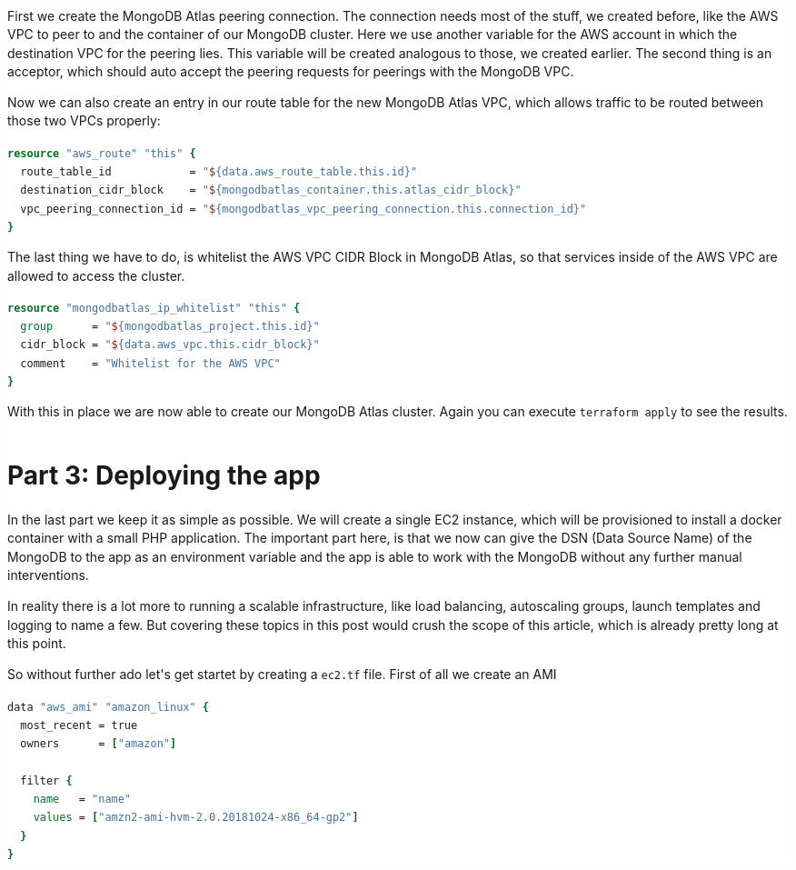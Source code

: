 First we create the MongoDB Atlas peering connection. The connection needs most
of the stuff, we created before, like the AWS VPC to peer to and the container
of our MongoDB cluster. Here we use another variable for the AWS account in
which the destination VPC for the peering lies. This variable will be created
analogous to those, we created earlier. The second thing is an acceptor, which
should auto accept the peering requests for peerings with the MongoDB VPC.

Now we can also create an entry in our route table for the new MongoDB Atlas
VPC, which allows traffic to be routed between those two VPCs properly:

```tcl
resource "aws_route" "this" {
  route_table_id            = "${data.aws_route_table.this.id}"
  destination_cidr_block    = "${mongodbatlas_container.this.atlas_cidr_block}"
  vpc_peering_connection_id = "${mongodbatlas_vpc_peering_connection.this.connection_id}"
}
```

The last thing we have to do, is whitelist the AWS VPC CIDR Block in MongoDB
Atlas, so that services inside of the AWS VPC are allowed to access the
cluster.

```tcl
resource "mongodbatlas_ip_whitelist" "this" {
  group      = "${mongodbatlas_project.this.id}"
  cidr_block = "${data.aws_vpc.this.cidr_block}"
  comment    = "Whitelist for the AWS VPC"
}
```

With this in place we are now able to create our MongoDB Atlas cluster. Again
you can execute `terraform apply` to see the results.

# Part 3: Deploying the app
In the last part we keep it as simple as possible. We will create a single EC2
instance, which will be provisioned to install a docker container with a small
PHP application. The important part here, is that we now can give the DSN (Data
Source Name) of
the MongoDB to the app as an environment variable and the app is able to work
with the MongoDB without any further manual interventions.

In reality there is a lot more to running a scalable infrastructure, like load
balancing, autoscaling groups, launch templates and logging to name a few. But
covering these topics in this post would crush the scope of this article, which
is already pretty long at this point.

So without further ado let's get startet by creating a `ec2.tf` file. First of
all we create an AMI

```tcl
data "aws_ami" "amazon_linux" {
  most_recent = true
  owners      = ["amazon"]

  filter {
    name   = "name"
    values = ["amzn2-ami-hvm-2.0.20181024-x86_64-gp2"]
  }
}
```
